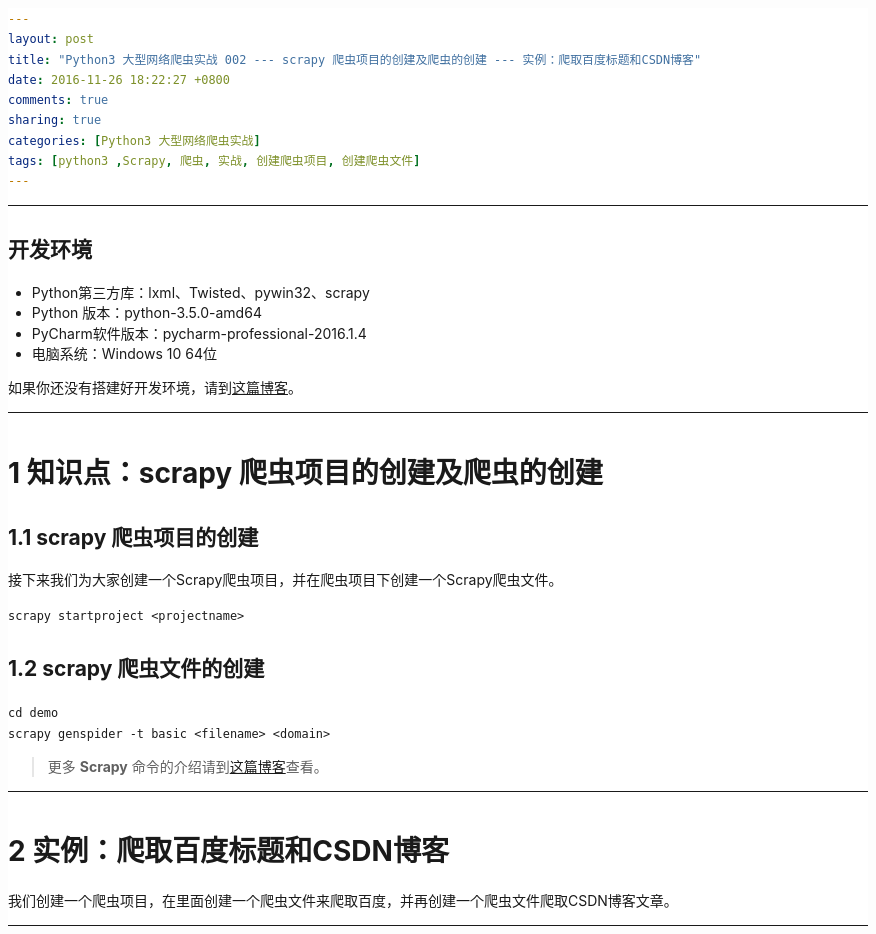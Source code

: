 ```yaml
---
layout: post
title: "Python3 大型网络爬虫实战 002 --- scrapy 爬虫项目的创建及爬虫的创建 --- 实例：爬取百度标题和CSDN博客"
date: 2016-11-26 18:22:27 +0800
comments: true
sharing: true
categories: [Python3 大型网络爬虫实战]
tags: [python3 ,Scrapy, 爬虫, 实战, 创建爬虫项目, 创建爬虫文件]
---
```


---


## 开发环境

* Python第三方库：lxml、Twisted、pywin32、scrapy
* Python 版本：python-3.5.0-amd64
* PyCharm软件版本：pycharm-professional-2016.1.4
* 电脑系统：Windows 10 64位

如果你还没有搭建好开发环境，请到[这篇博客](http://www.aobosir.com/blog/2016/11/26/python3-large-web-crawler-001-Build-development-environment/)。

---

# 1 知识点：scrapy 爬虫项目的创建及爬虫的创建

## 1.1 scrapy 爬虫项目的创建

接下来我们为大家创建一个Scrapy爬虫项目，并在爬虫项目下创建一个Scrapy爬虫文件。

```
scrapy startproject <projectname> 
```

## 1.2 scrapy 爬虫文件的创建

```
cd demo
scrapy genspider -t basic <filename> <domain>
```

> 更多 **Scrapy** 命令的介绍请到[这篇博客](http://www.aobosir.com/blog/2016/11/26/python-Scrapy-command/)查看。

---

# 2 实例：爬取百度标题和CSDN博客

我们创建一个爬虫项目，在里面创建一个爬虫文件来爬取百度，并再创建一个爬虫文件爬取CSDN博客文章。

---